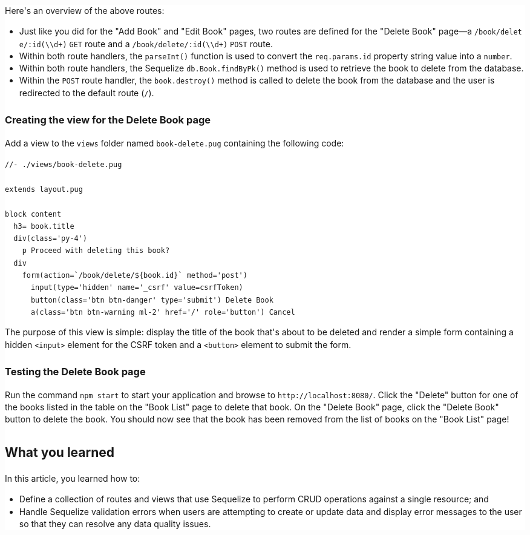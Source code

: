 Here's an overview of the above routes:

* Just like you did for the "Add Book" and "Edit Book" pages, two routes are
  defined for the "Delete Book" page—a `/book/delete/:id(\\d+)` `GET` route and
  a `/book/delete/:id(\\d+)` `POST` route.
* Within both route handlers, the `parseInt()` function is used to convert the
  `req.params.id` property string value into a `number`.
* Within both route handlers, the Sequelize `db.Book.findByPk()` method is used
  to retrieve the book to delete from the database.
* Within the `POST` route handler, the `book.destroy()` method is called to
  delete the book from the database and the user is redirected to the default
  route (`/`).

### Creating the view for the Delete Book page

Add a view to the `views` folder named `book-delete.pug` containing the
following code:

```pug
//- ./views/book-delete.pug

extends layout.pug

block content
  h3= book.title
  div(class='py-4')
    p Proceed with deleting this book?
  div
    form(action=`/book/delete/${book.id}` method='post')
      input(type='hidden' name='_csrf' value=csrfToken)
      button(class='btn btn-danger' type='submit') Delete Book
      a(class='btn btn-warning ml-2' href='/' role='button') Cancel
```

The purpose of this view is simple: display the title of the book that's about
to be deleted and render a simple form containing a hidden `<input>` element for
the CSRF token and a `<button>` element to submit the form.

### Testing the Delete Book page

Run the command `npm start` to start your application and browse to
`http://localhost:8080/`. Click the "Delete" button for one of the books listed
in the table on the "Book List" page to delete that book. On the "Delete Book"
page, click the "Delete Book" button to delete the book. You should now see that
the book has been removed from the list of books on the "Book List" page!

## What you learned

In this article, you learned how to:

* Define a collection of routes and views that use Sequelize to perform CRUD
  operations against a single resource; and
* Handle Sequelize validation errors when users are attempting to create or
  update data and display error messages to the user so that they can resolve
  any data quality issues.
